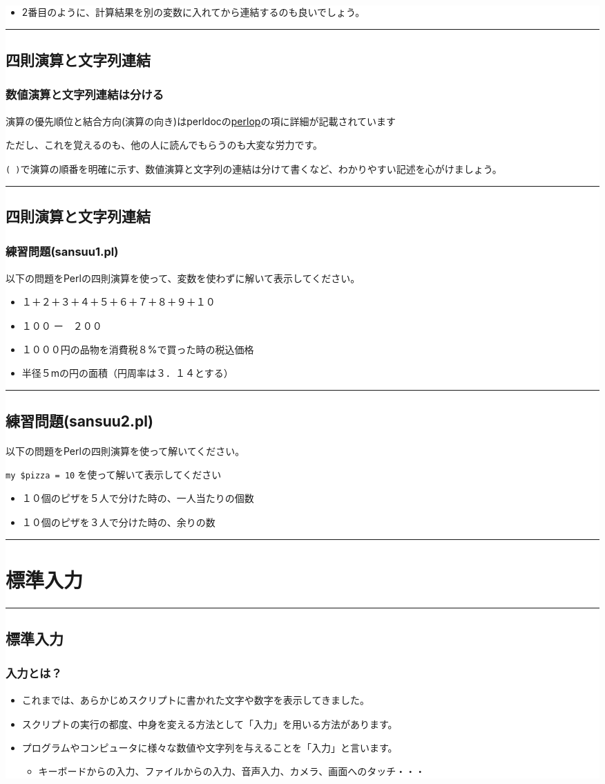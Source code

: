 - 2番目のように、計算結果を別の変数に入れてから連結するのも良いでしょう。

___
## 四則演算と文字列連結
### 数値演算と文字列連結は分ける

演算の優先順位と結合方向(演算の向き)はperldocの[perlop](http://perldoc.jp/docs/perl/5.22.1/perlop.pod#Operator32Precedence32and32Associativity)の項に詳細が記載されています

ただし、これを覚えるのも、他の人に読んでもらうのも大変な労力です。

`( )`で演算の順番を明確に示す、数値演算と文字列の連結は分けて書くなど、わかりやすい記述を心がけましょう。

___
## 四則演算と文字列連結
### 練習問題(sansuu1.pl)
以下の問題をPerlの四則演算を使って、変数を使わずに解いて表示してください。

- １＋２＋３＋４＋５＋６＋７＋８＋９＋１０

- １００ ー　２００

- １０００円の品物を消費税８%で買った時の税込価格

- 半径５mの円の面積（円周率は３．１４とする）

___
## 練習問題(sansuu2.pl)
以下の問題をPerlの四則演算を使って解いてください。

`my $pizza = 10` を使って解いて表示してください

- １０個のピザを５人で分けた時の、一人当たりの個数

- １０個のピザを３人で分けた時の、余りの数

---
# 標準入力

___
## 標準入力
### 入力とは？
- これまでは、あらかじめスクリプトに書かれた文字や数字を表示してきました。

- スクリプトの実行の都度、中身を変える方法として「入力」を用いる方法があります。

- プログラムやコンピュータに様々な数値や文字列を与えることを「入力」と言います。

    - キーボードからの入力、ファイルからの入力、音声入力、カメラ、画面へのタッチ・・・
